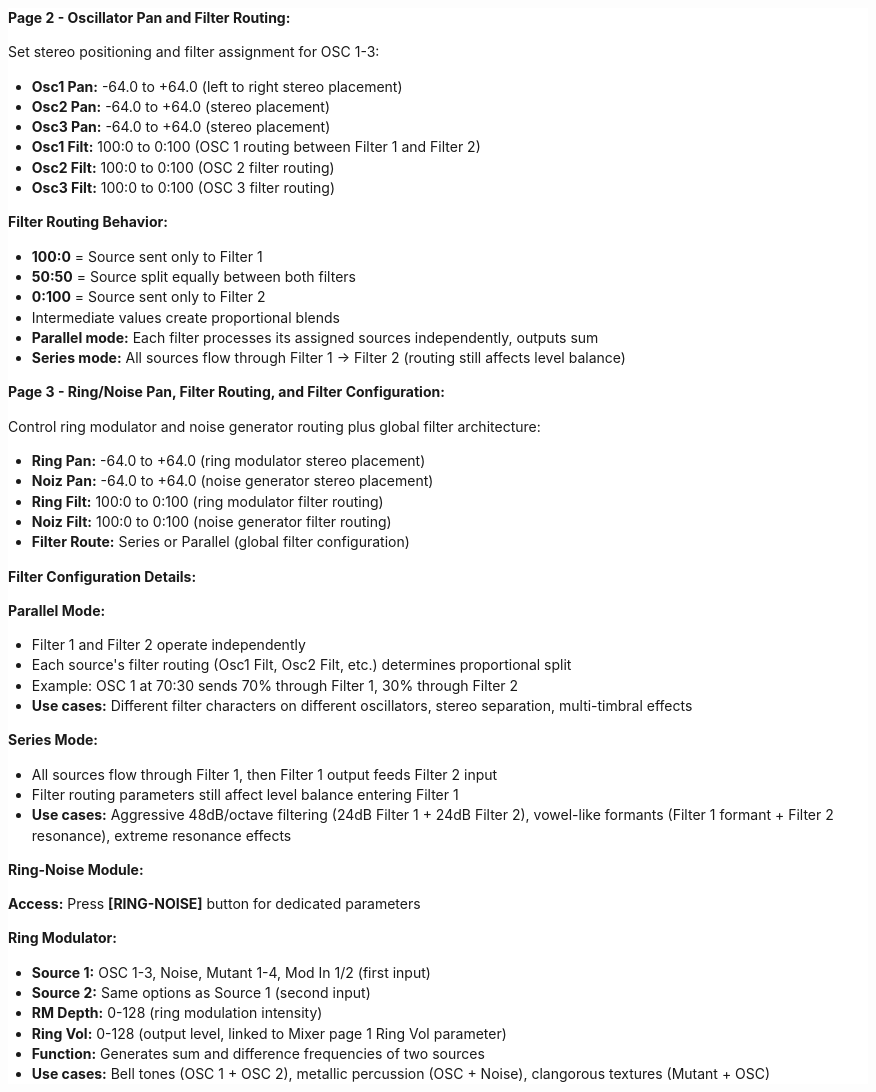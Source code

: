 **Page 2 - Oscillator Pan and Filter Routing:**

Set stereo positioning and filter assignment for OSC 1-3:
- **Osc1 Pan:** -64.0 to +64.0 (left to right stereo placement)
- **Osc2 Pan:** -64.0 to +64.0 (stereo placement)
- **Osc3 Pan:** -64.0 to +64.0 (stereo placement)
- **Osc1 Filt:** 100:0 to 0:100 (OSC 1 routing between Filter 1 and Filter 2)
- **Osc2 Filt:** 100:0 to 0:100 (OSC 2 filter routing)
- **Osc3 Filt:** 100:0 to 0:100 (OSC 3 filter routing)

**Filter Routing Behavior:**
- **100:0** = Source sent only to Filter 1
- **50:50** = Source split equally between both filters
- **0:100** = Source sent only to Filter 2
- Intermediate values create proportional blends
- **Parallel mode:** Each filter processes its assigned sources independently, outputs sum
- **Series mode:** All sources flow through Filter 1 → Filter 2 (routing still affects level balance)

**Page 3 - Ring/Noise Pan, Filter Routing, and Filter Configuration:**

Control ring modulator and noise generator routing plus global filter architecture:
- **Ring Pan:** -64.0 to +64.0 (ring modulator stereo placement)
- **Noiz Pan:** -64.0 to +64.0 (noise generator stereo placement)  
- **Ring Filt:** 100:0 to 0:100 (ring modulator filter routing)
- **Noiz Filt:** 100:0 to 0:100 (noise generator filter routing)
- **Filter Route:** Series or Parallel (global filter configuration)

**Filter Configuration Details:**

**Parallel Mode:**
- Filter 1 and Filter 2 operate independently
- Each source's filter routing (Osc1 Filt, Osc2 Filt, etc.) determines proportional split
- Example: OSC 1 at 70:30 sends 70% through Filter 1, 30% through Filter 2
- **Use cases:** Different filter characters on different oscillators, stereo separation, multi-timbral effects

**Series Mode:**
- All sources flow through Filter 1, then Filter 1 output feeds Filter 2 input
- Filter routing parameters still affect level balance entering Filter 1
- **Use cases:** Aggressive 48dB/octave filtering (24dB Filter 1 + 24dB Filter 2), vowel-like formants (Filter 1 formant + Filter 2 resonance), extreme resonance effects

**Ring-Noise Module:**

**Access:** Press **[RING-NOISE]** button for dedicated parameters

**Ring Modulator:**
- **Source 1:** OSC 1-3, Noise, Mutant 1-4, Mod In 1/2 (first input)
- **Source 2:** Same options as Source 1 (second input)
- **RM Depth:** 0-128 (ring modulation intensity)
- **Ring Vol:** 0-128 (output level, linked to Mixer page 1 Ring Vol parameter)
- **Function:** Generates sum and difference frequencies of two sources
- **Use cases:** Bell tones (OSC 1 + OSC 2), metallic percussion (OSC + Noise), clangorous textures (Mutant + OSC)
